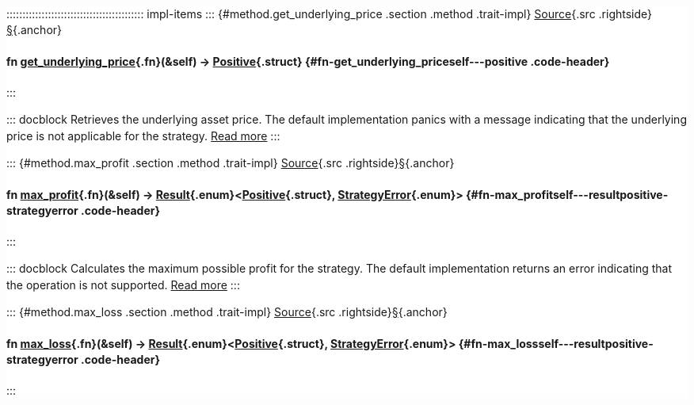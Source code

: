 ::::::::::::::::::::::::::::::::::::::::::: impl-items
::: {#method.get_underlying_price .section .method .trait-impl}
[Source](../../../src/optionstratlib/strategies/iron_condor.rs.html#602-604){.src
.rightside}[§](#method.get_underlying_price){.anchor}

#### fn [get_underlying_price](../base/trait.Strategies.html#method.get_underlying_price){.fn}(&self) -\> [Positive](../../model/positive/struct.Positive.html "struct optionstratlib::model::positive::Positive"){.struct} {#fn-get_underlying_priceself---positive .code-header}
:::

::: docblock
Retrieves the underlying asset price. The default implementation panics
with a message indicating that the underlying price is not applicable
for the strategy. [Read
more](../base/trait.Strategies.html#method.get_underlying_price)
:::

::: {#method.max_profit .section .method .trait-impl}
[Source](../../../src/optionstratlib/strategies/iron_condor.rs.html#606-620){.src
.rightside}[§](#method.max_profit){.anchor}

#### fn [max_profit](../base/trait.Strategies.html#method.max_profit){.fn}(&self) -\> [Result](https://doc.rust-lang.org/1.86.0/core/result/enum.Result.html "enum core::result::Result"){.enum}\<[Positive](../../model/positive/struct.Positive.html "struct optionstratlib::model::positive::Positive"){.struct}, [StrategyError](../../error/strategies/enum.StrategyError.html "enum optionstratlib::error::strategies::StrategyError"){.enum}\> {#fn-max_profitself---resultpositive-strategyerror .code-header}
:::

::: docblock
Calculates the maximum possible profit for the strategy. The default
implementation returns an error indicating that the operation is not
supported. [Read more](../base/trait.Strategies.html#method.max_profit)
:::

::: {#method.max_loss .section .method .trait-impl}
[Source](../../../src/optionstratlib/strategies/iron_condor.rs.html#622-634){.src
.rightside}[§](#method.max_loss){.anchor}

#### fn [max_loss](../base/trait.Strategies.html#method.max_loss){.fn}(&self) -\> [Result](https://doc.rust-lang.org/1.86.0/core/result/enum.Result.html "enum core::result::Result"){.enum}\<[Positive](../../model/positive/struct.Positive.html "struct optionstratlib::model::positive::Positive"){.struct}, [StrategyError](../../error/strategies/enum.StrategyError.html "enum optionstratlib::error::strategies::StrategyError"){.enum}\> {#fn-max_lossself---resultpositive-strategyerror .code-header}
:::
